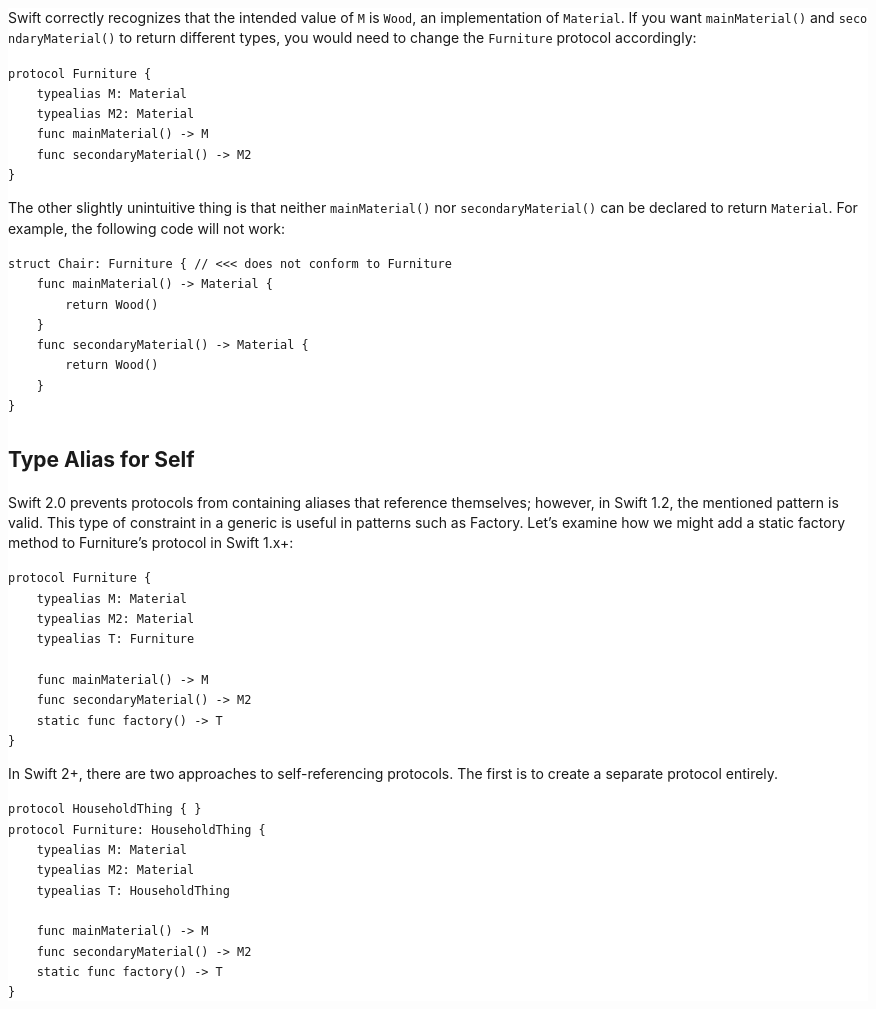 Swift correctly recognizes that the intended value of `M` is `Wood`, an implementation of `Material`. If you want `mainMaterial()` and `secondaryMaterial()` to return different types, you would need to change the `Furniture` protocol accordingly:

```
protocol Furniture {
    typealias M: Material
    typealias M2: Material
    func mainMaterial() -> M
    func secondaryMaterial() -> M2
}
```

The other slightly unintuitive thing is that neither `mainMaterial()` nor `secondaryMaterial()` can be declared to return `Material`. For example, the following code will not work:

```
struct Chair: Furniture { // <<< does not conform to Furniture
    func mainMaterial() -> Material {
        return Wood()
    }
    func secondaryMaterial() -> Material {
        return Wood()
    }
}
```

## Type Alias for Self

Swift 2.0 prevents protocols from containing aliases that reference themselves; however, in Swift 1.2, the mentioned pattern is valid. This type of constraint in a generic is useful in patterns such as Factory. Let’s examine how we might add a static factory method to Furniture’s protocol in Swift 1.x+:

```
protocol Furniture {
    typealias M: Material
    typealias M2: Material
    typealias T: Furniture
    
    func mainMaterial() -> M
    func secondaryMaterial() -> M2
    static func factory() -> T
}
```

In Swift 2+, there are two approaches to self-referencing protocols. The first is to create a separate protocol entirely.

```
protocol HouseholdThing { }
protocol Furniture: HouseholdThing {
    typealias M: Material
    typealias M2: Material
    typealias T: HouseholdThing
    
    func mainMaterial() -> M
    func secondaryMaterial() -> M2
    static func factory() -> T
}
```
